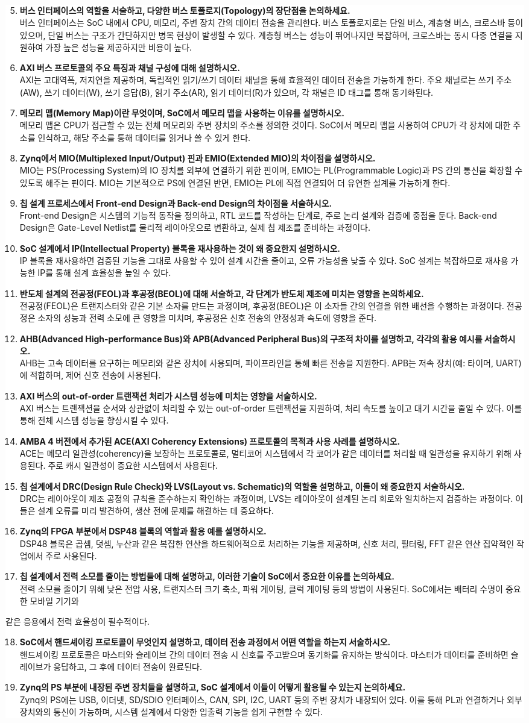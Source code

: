 5. **버스 인터페이스의 역할을 서술하고, 다양한 버스 토폴로지(Topology)의 장단점을 논의하세요.**  
   버스 인터페이스는 SoC 내에서 CPU, 메모리, 주변 장치 간의 데이터 전송을 관리한다. 버스 토폴로지로는 단일 버스, 계층형 버스, 크로스바 등이 있으며, 단일 버스는 구조가 간단하지만 병목 현상이 발생할 수 있다. 계층형 버스는 성능이 뛰어나지만 복잡하며, 크로스바는 동시 다중 연결을 지원하여 가장 높은 성능을 제공하지만 비용이 높다.

6. **AXI 버스 프로토콜의 주요 특징과 채널 구성에 대해 설명하시오.**  
   AXI는 고대역폭, 저지연을 제공하며, 독립적인 읽기/쓰기 데이터 채널을 통해 효율적인 데이터 전송을 가능하게 한다. 주요 채널로는 쓰기 주소(AW), 쓰기 데이터(W), 쓰기 응답(B), 읽기 주소(AR), 읽기 데이터(R)가 있으며, 각 채널은 ID 태그를 통해 동기화된다.

7. **메모리 맵(Memory Map)이란 무엇이며, SoC에서 메모리 맵을 사용하는 이유를 설명하시오.**  
   메모리 맵은 CPU가 접근할 수 있는 전체 메모리와 주변 장치의 주소를 정의한 것이다. SoC에서 메모리 맵을 사용하여 CPU가 각 장치에 대한 주소를 인식하고, 해당 주소를 통해 데이터를 읽거나 쓸 수 있게 한다.

8. **Zynq에서 MIO(Multiplexed Input/Output) 핀과 EMIO(Extended MIO)의 차이점을 설명하시오.**  
   MIO는 PS(Processing System)의 IO 장치를 외부에 연결하기 위한 핀이며, EMIO는 PL(Programmable Logic)과 PS 간의 통신을 확장할 수 있도록 해주는 핀이다. MIO는 기본적으로 PS에 연결된 반면, EMIO는 PL에 직접 연결되어 더 유연한 설계를 가능하게 한다.

9. **칩 설계 프로세스에서 Front-end Design과 Back-end Design의 차이점을 서술하시오.**  
   Front-end Design은 시스템의 기능적 동작을 정의하고, RTL 코드를 작성하는 단계로, 주로 논리 설계와 검증에 중점을 둔다. Back-end Design은 Gate-Level Netlist를 물리적 레이아웃으로 변환하고, 실제 칩 제조를 준비하는 과정이다.

10. **SoC 설계에서 IP(Intellectual Property) 블록을 재사용하는 것이 왜 중요한지 설명하시오.**  
    IP 블록을 재사용하면 검증된 기능을 그대로 사용할 수 있어 설계 시간을 줄이고, 오류 가능성을 낮출 수 있다. SoC 설계는 복잡하므로 재사용 가능한 IP를 통해 설계 효율성을 높일 수 있다.

11. **반도체 설계의 전공정(FEOL)과 후공정(BEOL)에 대해 서술하고, 각 단계가 반도체 제조에 미치는 영향을 논의하세요.**  
    전공정(FEOL)은 트랜지스터와 같은 기본 소자를 만드는 과정이며, 후공정(BEOL)은 이 소자들 간의 연결을 위한 배선을 수행하는 과정이다. 전공정은 소자의 성능과 전력 소모에 큰 영향을 미치며, 후공정은 신호 전송의 안정성과 속도에 영향을 준다.

12. **AHB(Advanced High-performance Bus)와 APB(Advanced Peripheral Bus)의 구조적 차이를 설명하고, 각각의 활용 예시를 서술하시오.**  
    AHB는 고속 데이터를 요구하는 메모리와 같은 장치에 사용되며, 파이프라인을 통해 빠른 전송을 지원한다. APB는 저속 장치(예: 타이머, UART)에 적합하며, 제어 신호 전송에 사용된다.

13. **AXI 버스의 out-of-order 트랜잭션 처리가 시스템 성능에 미치는 영향을 서술하시오.**  
    AXI 버스는 트랜잭션을 순서와 상관없이 처리할 수 있는 out-of-order 트랜잭션을 지원하여, 처리 속도를 높이고 대기 시간을 줄일 수 있다. 이를 통해 전체 시스템 성능을 향상시킬 수 있다.

14. **AMBA 4 버전에서 추가된 ACE(AXI Coherency Extensions) 프로토콜의 목적과 사용 사례를 설명하시오.**  
    ACE는 메모리 일관성(coherency)을 보장하는 프로토콜로, 멀티코어 시스템에서 각 코어가 같은 데이터를 처리할 때 일관성을 유지하기 위해 사용된다. 주로 캐시 일관성이 중요한 시스템에서 사용된다.

15. **칩 설계에서 DRC(Design Rule Check)와 LVS(Layout vs. Schematic)의 역할을 설명하고, 이들이 왜 중요한지 서술하시오.**  
    DRC는 레이아웃이 제조 공정의 규칙을 준수하는지 확인하는 과정이며, LVS는 레이아웃이 설계된 논리 회로와 일치하는지 검증하는 과정이다. 이들은 설계 오류를 미리 발견하여, 생산 전에 문제를 해결하는 데 중요하다.

16. **Zynq의 FPGA 부분에서 DSP48 블록의 역할과 활용 예를 설명하시오.**  
    DSP48 블록은 곱셈, 덧셈, 누산과 같은 복잡한 연산을 하드웨어적으로 처리하는 기능을 제공하며, 신호 처리, 필터링, FFT 같은 연산 집약적인 작업에서 주로 사용된다.

17. **칩 설계에서 전력 소모를 줄이는 방법들에 대해 설명하고, 이러한 기술이 SoC에서 중요한 이유를 논의하세요.**  
    전력 소모를 줄이기 위해 낮은 전압 사용, 트랜지스터 크기 축소, 파워 게이팅, 클럭 게이팅 등의 방법이 사용된다. SoC에서는 배터리 수명이 중요한 모바일 기기와

 같은 응용에서 전력 효율성이 필수적이다.

18. **SoC에서 핸드셰이킹 프로토콜이 무엇인지 설명하고, 데이터 전송 과정에서 어떤 역할을 하는지 서술하시오.**  
    핸드셰이킹 프로토콜은 마스터와 슬레이브 간의 데이터 전송 시 신호를 주고받으며 동기화를 유지하는 방식이다. 마스터가 데이터를 준비하면 슬레이브가 응답하고, 그 후에 데이터 전송이 완료된다.

19. **Zynq의 PS 부분에 내장된 주변 장치들을 설명하고, SoC 설계에서 이들이 어떻게 활용될 수 있는지 논의하세요.**  
    Zynq의 PS에는 USB, 이더넷, SD/SDIO 인터페이스, CAN, SPI, I2C, UART 등의 주변 장치가 내장되어 있다. 이를 통해 PL과 연결하거나 외부 장치와의 통신이 가능하며, 시스템 설계에서 다양한 입출력 기능을 쉽게 구현할 수 있다.

